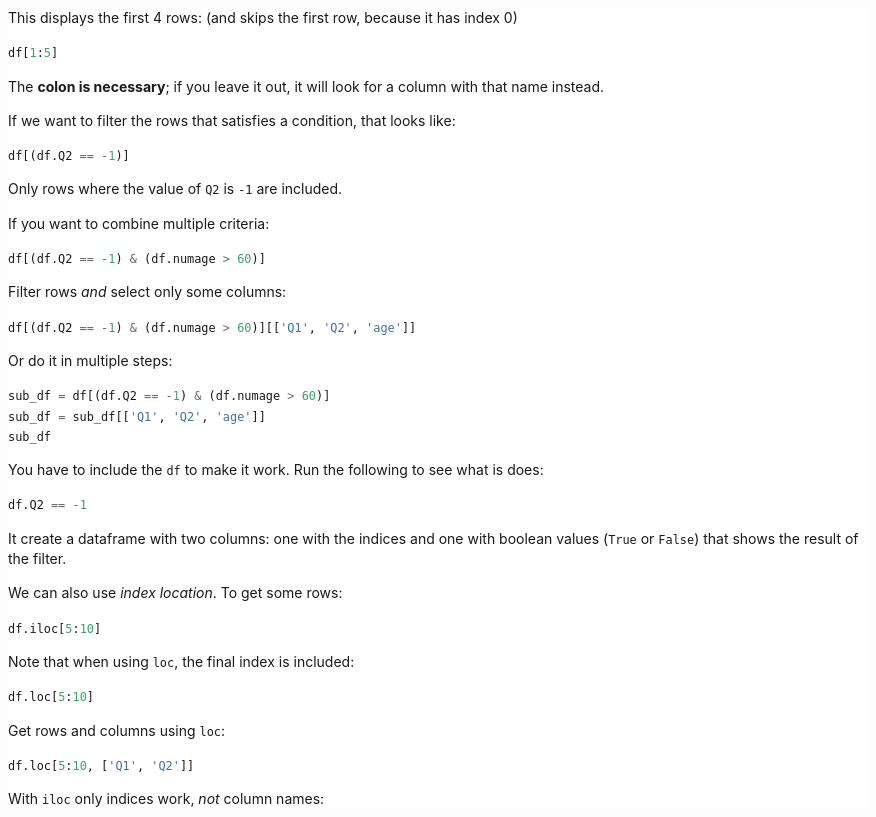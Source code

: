 This displays the first 4 rows: (and skips the first row, because it has index 0) 

```python
df[1:5]
```

The **colon is necessary**; if you leave it out, it will look for a column with that name instead.

If we want to filter the rows that satisfies a condition, that looks like:

```python
df[(df.Q2 == -1)]
```

Only rows where the value of `Q2` is `-1` are included.

If you want to combine multiple criteria:

```python
df[(df.Q2 == -1) & (df.numage > 60)]
```

Filter rows *and* select only some columns:

```python
df[(df.Q2 == -1) & (df.numage > 60)][['Q1', 'Q2', 'age']]
```

Or do it in multiple steps:

```python
sub_df = df[(df.Q2 == -1) & (df.numage > 60)]
sub_df = sub_df[['Q1', 'Q2', 'age']]
sub_df
```

You have to include the `df` to make it work. Run the following to see what is does:

```python
df.Q2 == -1
```

It create a dataframe with two columns: one with the indices and one with boolean values (`True` or `False`) that shows the result of the filter.

We can also use *index location*. To get some rows:

```python
df.iloc[5:10]
```

Note that when using `loc`, the final index is included:

```python
df.loc[5:10]
```

Get rows and columns using `loc`:

```python
df.loc[5:10, ['Q1', 'Q2']]
```

With `iloc` only indices work, *not* column names:
